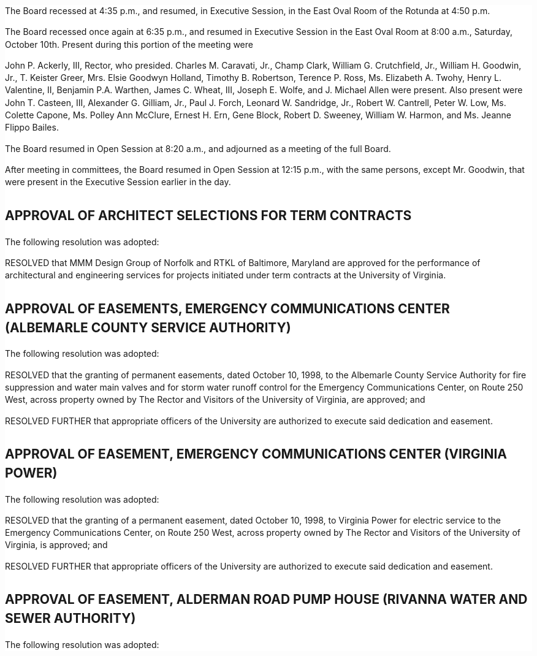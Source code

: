The Board recessed at 4:35 p.m., and resumed, in Executive Session, in the East Oval Room of the Rotunda at 4:50 p.m.

The Board recessed once again at 6:35 p.m., and resumed in Executive Session in the East Oval Room at 8:00 a.m., Saturday, October 10th. Present during this portion of the meeting were

John P. Ackerly, III, Rector, who presided. Charles M. Caravati, Jr., Champ Clark, William G. Crutchfield, Jr., William H. Goodwin, Jr., T. Keister Greer, Mrs. Elsie Goodwyn Holland, Timothy B. Robertson, Terence P. Ross, Ms. Elizabeth A. Twohy, Henry L. Valentine, II, Benjamin P.A. Warthen, James C. Wheat, III, Joseph E. Wolfe, and J. Michael Allen were present. Also present were John T. Casteen, III, Alexander G. Gilliam, Jr., Paul J. Forch, Leonard W. Sandridge, Jr., Robert W. Cantrell, Peter W. Low, Ms. Colette Capone, Ms. Polley Ann McClure, Ernest H. Ern, Gene Block, Robert D. Sweeney, William W. Harmon, and Ms. Jeanne Flippo Bailes.

The Board resumed in Open Session at 8:20 a.m., and adjourned as a meeting of the full Board.

After meeting in committees, the Board resumed in Open Session at 12:15 p.m., with the same persons, except Mr. Goodwin, that were present in the Executive Session earlier in the day.

APPROVAL OF ARCHITECT SELECTIONS FOR TERM CONTRACTS
---------------------------------------------------

The following resolution was adopted:

RESOLVED that MMM Design Group of Norfolk and RTKL of Baltimore, Maryland are approved for the performance of architectural and engineering services for projects initiated under term contracts at the University of Virginia.

APPROVAL OF EASEMENTS, EMERGENCY COMMUNICATIONS CENTER (ALBEMARLE COUNTY SERVICE AUTHORITY)
-------------------------------------------------------------------------------------------

The following resolution was adopted:

RESOLVED that the granting of permanent easements, dated October 10, 1998, to the Albemarle County Service Authority for fire suppression and water main valves and for storm water runoff control for the Emergency Communications Center, on Route 250 West, across property owned by The Rector and Visitors of the University of Virginia, are approved; and

RESOLVED FURTHER that appropriate officers of the University are authorized to execute said dedication and easement.

APPROVAL OF EASEMENT, EMERGENCY COMMUNICATIONS CENTER (VIRGINIA POWER)
----------------------------------------------------------------------

The following resolution was adopted:

RESOLVED that the granting of a permanent easement, dated October 10, 1998, to Virginia Power for electric service to the Emergency Communications Center, on Route 250 West, across property owned by The Rector and Visitors of the University of Virginia, is approved; and

RESOLVED FURTHER that appropriate officers of the University are authorized to execute said dedication and easement.

APPROVAL OF EASEMENT, ALDERMAN ROAD PUMP HOUSE (RIVANNA WATER AND SEWER AUTHORITY)
----------------------------------------------------------------------------------

The following resolution was adopted:
